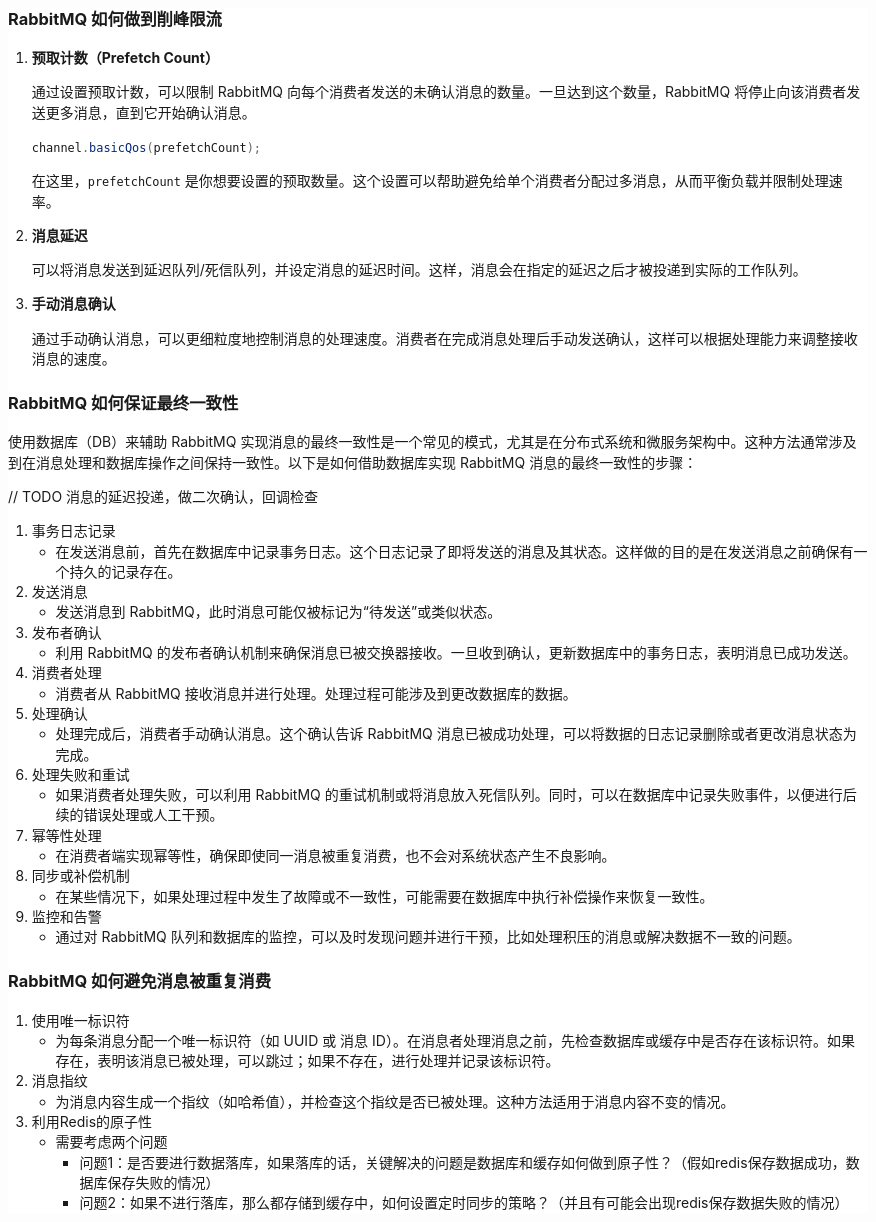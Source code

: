 ### RabbitMQ 如何做到削峰限流

1. **预取计数（Prefetch Count）**

   通过设置预取计数，可以限制 RabbitMQ 向每个消费者发送的未确认消息的数量。一旦达到这个数量，RabbitMQ 将停止向该消费者发送更多消息，直到它开始确认消息。

   ```java
   channel.basicQos(prefetchCount);
   ```

   在这里，`prefetchCount` 是你想要设置的预取数量。这个设置可以帮助避免给单个消费者分配过多消息，从而平衡负载并限制处理速率。

2. **消息延迟**

   可以将消息发送到延迟队列/死信队列，并设定消息的延迟时间。这样，消息会在指定的延迟之后才被投递到实际的工作队列。

3. **手动消息确认**

   通过手动确认消息，可以更细粒度地控制消息的处理速度。消费者在完成消息处理后手动发送确认，这样可以根据处理能力来调整接收消息的速度。

### RabbitMQ 如何保证最终一致性

使用数据库（DB）来辅助 RabbitMQ 实现消息的最终一致性是一个常见的模式，尤其是在分布式系统和微服务架构中。这种方法通常涉及到在消息处理和数据库操作之间保持一致性。以下是如何借助数据库实现 RabbitMQ 消息的最终一致性的步骤：

//	TODO 消息的延迟投递，做二次确认，回调检查

1. 事务日志记录
   - 在发送消息前，首先在数据库中记录事务日志。这个日志记录了即将发送的消息及其状态。这样做的目的是在发送消息之前确保有一个持久的记录存在。
2. 发送消息
   - 发送消息到 RabbitMQ，此时消息可能仅被标记为“待发送”或类似状态。
3. 发布者确认
   - 利用 RabbitMQ 的发布者确认机制来确保消息已被交换器接收。一旦收到确认，更新数据库中的事务日志，表明消息已成功发送。
4. 消费者处理
   - 消费者从 RabbitMQ 接收消息并进行处理。处理过程可能涉及到更改数据库的数据。
5. 处理确认
   - 处理完成后，消费者手动确认消息。这个确认告诉 RabbitMQ 消息已被成功处理，可以将数据的日志记录删除或者更改消息状态为完成。
6. 处理失败和重试
   - 如果消费者处理失败，可以利用 RabbitMQ 的重试机制或将消息放入死信队列。同时，可以在数据库中记录失败事件，以便进行后续的错误处理或人工干预。
7. 幂等性处理
   - 在消费者端实现幂等性，确保即使同一消息被重复消费，也不会对系统状态产生不良影响。
8. 同步或补偿机制
   - 在某些情况下，如果处理过程中发生了故障或不一致性，可能需要在数据库中执行补偿操作来恢复一致性。
9. 监控和告警
   - 通过对 RabbitMQ 队列和数据库的监控，可以及时发现问题并进行干预，比如处理积压的消息或解决数据不一致的问题。

### RabbitMQ 如何避免消息被重复消费

1. 使用唯一标识符
   - 为每条消息分配一个唯一标识符（如 UUID 或 消息 ID）。在消息者处理消息之前，先检查数据库或缓存中是否存在该标识符。如果存在，表明该消息已被处理，可以跳过；如果不存在，进行处理并记录该标识符。
2. 消息指纹
   - 为消息内容生成一个指纹（如哈希值），并检查这个指纹是否已被处理。这种方法适用于消息内容不变的情况。
3. 利用Redis的原子性
   - 需要考虑两个问题
     - 问题1：是否要进行数据落库，如果落库的话，关键解决的问题是数据库和缓存如何做到原子性？（假如redis保存数据成功，数据库保存失败的情况）
     - 问题2：如果不进行落库，那么都存储到缓存中，如何设置定时同步的策略？（并且有可能会出现redis保存数据失败的情况）